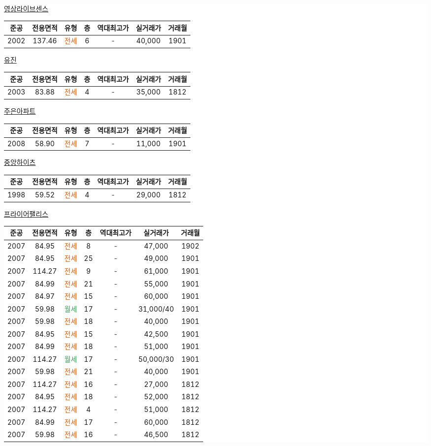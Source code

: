[영상라이브센스](https://search.naver.com/search.naver?query=%EC%84%9C%EC%9A%B8%ED%8A%B9%EB%B3%84%EC%8B%9C+%EA%B0%95%EB%8F%99%EA%B5%AC+%EC%95%94%EC%82%AC%EB%8F%99+%EC%98%81%EC%83%81%EB%9D%BC%EC%9D%B4%EB%B8%8C%EC%84%BC%EC%8A%A4)

|준공|전용면적|유형|층|역대최고가|실거래가|거래월|
|:---:|:---:|:---:|:---:|:---:|:---:|:---:|
|2002|137.46|<span style="color:#ff5a00">전세</span>|6|<span style="color:#444444">-</span>|40,000|1901|

[유진](https://search.naver.com/search.naver?query=%EC%84%9C%EC%9A%B8%ED%8A%B9%EB%B3%84%EC%8B%9C+%EA%B0%95%EB%8F%99%EA%B5%AC+%EC%95%94%EC%82%AC%EB%8F%99+%EC%9C%A0%EC%A7%84)

|준공|전용면적|유형|층|역대최고가|실거래가|거래월|
|:---:|:---:|:---:|:---:|:---:|:---:|:---:|
|2003|83.88|<span style="color:#ff5a00">전세</span>|4|<span style="color:#444444">-</span>|35,000|1812|

[주은아파트](https://search.naver.com/search.naver?query=%EC%84%9C%EC%9A%B8%ED%8A%B9%EB%B3%84%EC%8B%9C+%EA%B0%95%EB%8F%99%EA%B5%AC+%EC%95%94%EC%82%AC%EB%8F%99+%EC%A3%BC%EC%9D%80%EC%95%84%ED%8C%8C%ED%8A%B8)

|준공|전용면적|유형|층|역대최고가|실거래가|거래월|
|:---:|:---:|:---:|:---:|:---:|:---:|:---:|
|2008|58.90|<span style="color:#ff5a00">전세</span>|7|<span style="color:#444444">-</span>|11,000|1901|

[중앙하이츠](https://search.naver.com/search.naver?query=%EC%84%9C%EC%9A%B8%ED%8A%B9%EB%B3%84%EC%8B%9C+%EA%B0%95%EB%8F%99%EA%B5%AC+%EC%95%94%EC%82%AC%EB%8F%99+%EC%A4%91%EC%95%99%ED%95%98%EC%9D%B4%EC%B8%A0)

|준공|전용면적|유형|층|역대최고가|실거래가|거래월|
|:---:|:---:|:---:|:---:|:---:|:---:|:---:|
|1998|59.52|<span style="color:#ff5a00">전세</span>|4|<span style="color:#444444">-</span>|29,000|1812|

[프라이어팰리스](https://search.naver.com/search.naver?query=%EC%84%9C%EC%9A%B8%ED%8A%B9%EB%B3%84%EC%8B%9C+%EA%B0%95%EB%8F%99%EA%B5%AC+%EC%95%94%EC%82%AC%EB%8F%99+%ED%94%84%EB%9D%BC%EC%9D%B4%EC%96%B4%ED%8C%B0%EB%A6%AC%EC%8A%A4)

|준공|전용면적|유형|층|역대최고가|실거래가|거래월|
|:---:|:---:|:---:|:---:|:---:|:---:|:---:|
|2007|84.95|<span style="color:#ff5a00">전세</span>|8|<span style="color:#444444">-</span>|47,000|1902|
|2007|84.95|<span style="color:#ff5a00">전세</span>|25|<span style="color:#444444">-</span>|49,000|1901|
|2007|114.27|<span style="color:#ff5a00">전세</span>|9|<span style="color:#444444">-</span>|61,000|1901|
|2007|84.99|<span style="color:#ff5a00">전세</span>|21|<span style="color:#444444">-</span>|55,000|1901|
|2007|84.97|<span style="color:#ff5a00">전세</span>|15|<span style="color:#444444">-</span>|60,000|1901|
|2007|59.98|<span style="color:#34a853">월세</span>|17|<span style="color:#444444">-</span>|31,000/40|1901|
|2007|59.98|<span style="color:#ff5a00">전세</span>|18|<span style="color:#444444">-</span>|40,000|1901|
|2007|84.95|<span style="color:#ff5a00">전세</span>|15|<span style="color:#444444">-</span>|42,500|1901|
|2007|84.99|<span style="color:#ff5a00">전세</span>|18|<span style="color:#444444">-</span>|51,000|1901|
|2007|114.27|<span style="color:#34a853">월세</span>|17|<span style="color:#444444">-</span>|50,000/30|1901|
|2007|59.98|<span style="color:#ff5a00">전세</span>|21|<span style="color:#444444">-</span>|40,000|1901|
|2007|114.27|<span style="color:#ff5a00">전세</span>|16|<span style="color:#444444">-</span>|27,000|1812|
|2007|84.95|<span style="color:#ff5a00">전세</span>|18|<span style="color:#444444">-</span>|52,000|1812|
|2007|114.27|<span style="color:#ff5a00">전세</span>|4|<span style="color:#444444">-</span>|51,000|1812|
|2007|84.99|<span style="color:#ff5a00">전세</span>|17|<span style="color:#444444">-</span>|60,000|1812|
|2007|59.98|<span style="color:#ff5a00">전세</span>|16|<span style="color:#444444">-</span>|46,500|1812|